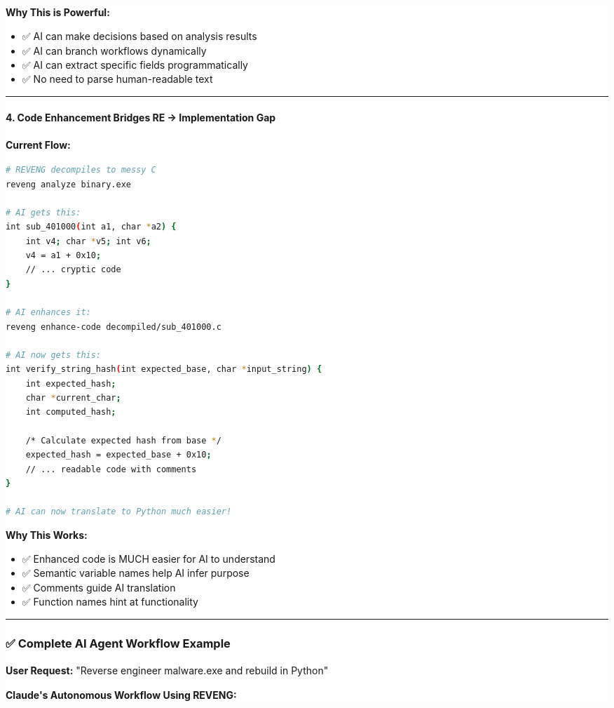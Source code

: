 **Why This is Powerful:**
- ✅ AI can make decisions based on analysis results
- ✅ AI can branch workflows dynamically
- ✅ AI can extract specific fields programmatically
- ✅ No need to parse human-readable text

---

#### 4. **Code Enhancement Bridges RE → Implementation Gap**

**Current Flow:**
```bash
# REVENG decompiles to messy C
reveng analyze binary.exe

# AI gets this:
int sub_401000(int a1, char *a2) {
    int v4; char *v5; int v6;
    v4 = a1 + 0x10;
    // ... cryptic code
}

# AI enhances it:
reveng enhance-code decompiled/sub_401000.c

# AI now gets this:
int verify_string_hash(int expected_base, char *input_string) {
    int expected_hash;
    char *current_char;
    int computed_hash;

    /* Calculate expected hash from base */
    expected_hash = expected_base + 0x10;
    // ... readable code with comments
}

# AI can now translate to Python much easier!
```

**Why This Works:**
- ✅ Enhanced code is MUCH easier for AI to understand
- ✅ Semantic variable names help AI infer purpose
- ✅ Comments guide AI translation
- ✅ Function names hint at functionality

---

### ✅ Complete AI Agent Workflow Example

**User Request:** "Reverse engineer malware.exe and rebuild in Python"

**Claude's Autonomous Workflow Using REVENG:**
